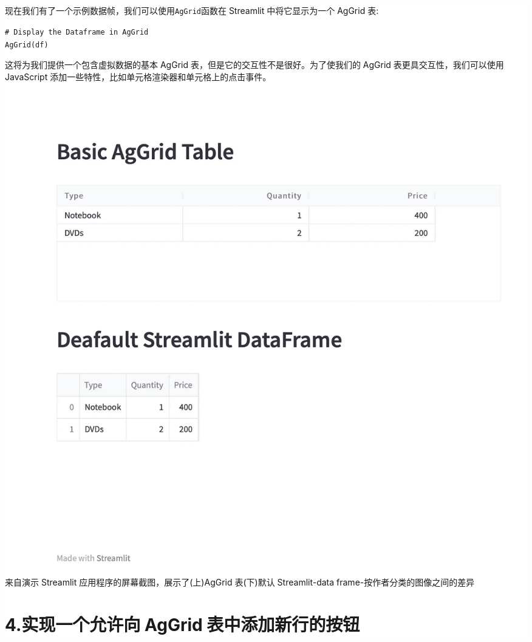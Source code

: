现在我们有了一个示例数据帧，我们可以使用`AgGrid`函数在 Streamlit 中将它显示为一个 AgGrid 表:

```
# Display the Dataframe in AgGrid
AgGrid(df)
```

这将为我们提供一个包含虚拟数据的基本 AgGrid 表，但是它的交互性不是很好。为了使我们的 AgGrid 表更具交互性，我们可以使用 JavaScript 添加一些特性，比如单元格渲染器和单元格上的点击事件。

![](img/ef1d5d5afc4b06287c7661e000817786.png)

来自演示 Streamlit 应用程序的屏幕截图，展示了(上)AgGrid 表(下)默认 Streamlit-data frame-按作者分类的图像之间的差异

# 4.实现一个允许向 AgGrid 表中添加新行的按钮
